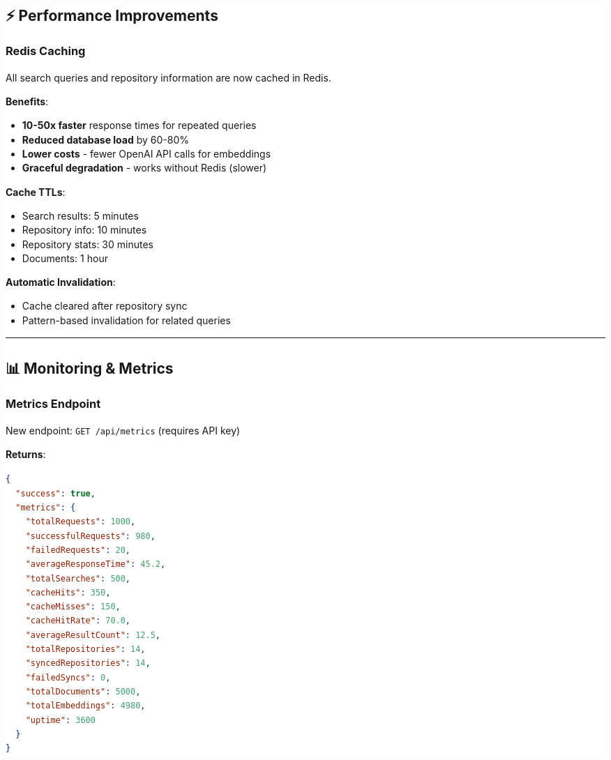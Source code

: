 
## ⚡ Performance Improvements

### Redis Caching
All search queries and repository information are now cached in Redis.

**Benefits**:
- **10-50x faster** response times for repeated queries
- **Reduced database load** by 60-80%
- **Lower costs** - fewer OpenAI API calls for embeddings
- **Graceful degradation** - works without Redis (slower)

**Cache TTLs**:
- Search results: 5 minutes
- Repository info: 10 minutes
- Repository stats: 30 minutes
- Documents: 1 hour

**Automatic Invalidation**:
- Cache cleared after repository sync
- Pattern-based invalidation for related queries

---

## 📊 Monitoring & Metrics

### Metrics Endpoint
New endpoint: `GET /api/metrics` (requires API key)

**Returns**:
```json
{
  "success": true,
  "metrics": {
    "totalRequests": 1000,
    "successfulRequests": 980,
    "failedRequests": 20,
    "averageResponseTime": 45.2,
    "totalSearches": 500,
    "cacheHits": 350,
    "cacheMisses": 150,
    "cacheHitRate": 70.0,
    "averageResultCount": 12.5,
    "totalRepositories": 14,
    "syncedRepositories": 14,
    "failedSyncs": 0,
    "totalDocuments": 5000,
    "totalEmbeddings": 4980,
    "uptime": 3600
  }
}
```
